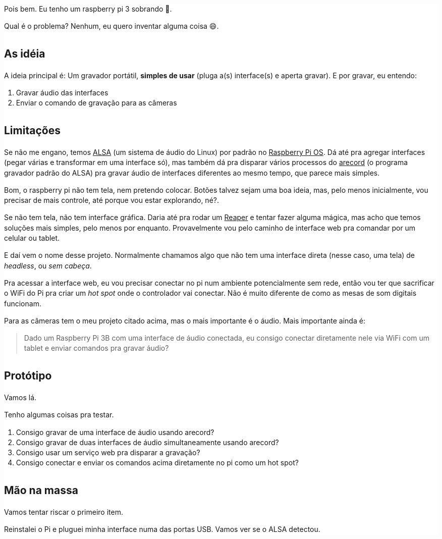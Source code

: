 Pois bem. Eu tenho um raspberry pi 3 sobrando 🍓.

Qual é o problema? Nenhum, eu quero inventar alguma coisa 😄.

## As idéia

A ideia principal é: Um gravador portátil, **simples de usar** (pluga a(s) interface(s) e aperta gravar). E por gravar, eu entendo:
1. Gravar áudio das interfaces
2. Enviar o comando de gravação para as câmeras

## Limitações

Se não me engano, temos [ALSA](https://www.alsa-project.org/) (um sistema de áudio do Linux) por padrão no [Raspberry Pi OS](https://www.raspberrypi.com/software/). Dá até pra agregar interfaces (pegar várias e transformar em uma interface só), mas também dá pra disparar vários processos do [arecord](https://linux.die.net/man/1/arecord) (o programa gravador padrão do ALSA) pra gravar áudio de interfaces diferentes ao mesmo tempo, que parece mais simples.

Bom, o raspberry pi não tem tela, nem pretendo colocar. Botões talvez sejam uma boa ideia, mas, pelo menos inicialmente, vou precisar de mais controle, até porque vou estar explorando, né?.

Se não tem tela, não tem interface gráfica. Daria até pra rodar um [Reaper](https://reaper.fm) e tentar fazer alguma mágica, mas acho que temos soluções mais simples, pelo menos por enquanto. Provavelmente vou pelo caminho de interface web pra comandar por um celular ou tablet.

E daí vem o nome desse projeto. Normalmente chamamos algo que não tem uma interface direta (nesse caso, uma tela) de _headless_, ou _sem cabeça_.  

Pra acessar a interface web, eu vou precisar conectar no pi num ambiente potencialmente sem rede, então vou ter que sacrificar o WiFi do Pi pra criar um _hot spot_ onde o controlador vai conectar. Não é muito diferente de como as mesas de som digitais funcionam.

Para as câmeras tem o meu projeto citado acima, mas o mais importante é o áudio. Mais importante ainda é:

> Dado um Raspberry Pi 3B com uma interface de áudio conectada, eu consigo conectar diretamente nele via WiFi com um tablet e enviar comandos pra gravar áudio?

## Protótipo

Vamos lá.

Tenho algumas coisas pra testar.

1. Consigo gravar de uma interface de áudio usando arecord?
2. Consigo gravar de duas interfaces de áudio simultaneamente usando arecord?
3. Consigo usar um serviço web pra disparar a gravação?
4. Consigo conectar e enviar os comandos acima diretamente no pi como um hot spot?

## Mão na massa

Vamos tentar riscar o primeiro item.

Reinstalei o Pi e pluguei minha interface numa das portas USB. Vamos ver se o ALSA detectou.
